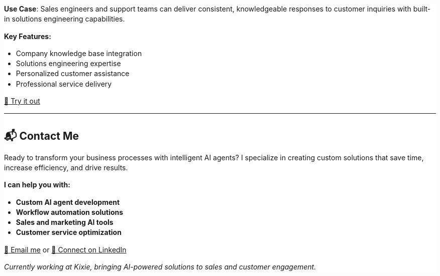 **Use Case**: Sales engineers and support teams can deliver consistent, knowledgeable responses to customer inquiries with built-in solutions engineering capabilities.

**Key Features:**
- Company knowledge base integration
- Solutions engineering expertise
- Personalized customer assistance
- Professional service delivery

[🔗 Try it out](https://app.mindstudio.ai/agents/demo-demon-f0167bc7)

---

## 📬 Contact Me

Ready to transform your business processes with intelligent AI agents? I specialize in creating custom solutions that save time, increase efficiency, and drive results.

**I can help you with:**
- **Custom AI agent development**
- **Workflow automation solutions**
- **Sales and marketing AI tools**
- **Customer service optimization**

[📧 Email me](mailto:noah@kixie.com) or [💼 Connect on LinkedIn](https://www.linkedin.com/in/noaheweiss)

*Currently working at Kixie, bringing AI-powered solutions to sales and customer engagement.*
